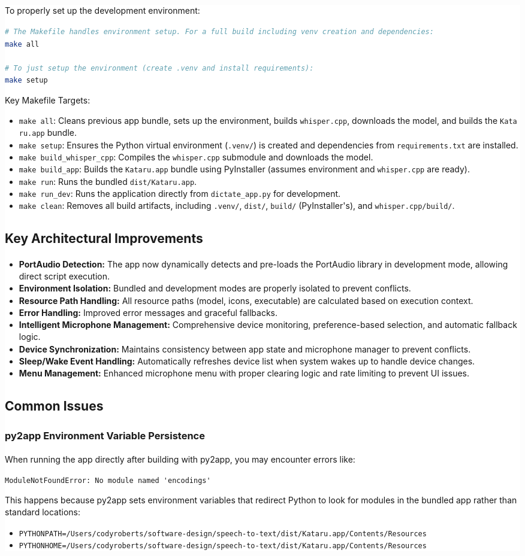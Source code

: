 To properly set up the development environment:

```bash
# The Makefile handles environment setup. For a full build including venv creation and dependencies:
make all

# To just setup the environment (create .venv and install requirements):
make setup
```

Key Makefile Targets:
* `make all`: Cleans previous app bundle, sets up the environment, builds `whisper.cpp`, downloads the model, and builds the `Kataru.app` bundle.
* `make setup`: Ensures the Python virtual environment (`.venv/`) is created and dependencies from `requirements.txt` are installed.
* `make build_whisper_cpp`: Compiles the `whisper.cpp` submodule and downloads the model.
* `make build_app`: Builds the `Kataru.app` bundle using PyInstaller (assumes environment and `whisper.cpp` are ready).
* `make run`: Runs the bundled `dist/Kataru.app`.
* `make run_dev`: Runs the application directly from `dictate_app.py` for development.
* `make clean`: Removes all build artifacts, including `.venv/`, `dist/`, `build/` (PyInstaller's), and `whisper.cpp/build/`.

## Key Architectural Improvements

* **PortAudio Detection:** The app now dynamically detects and pre-loads the PortAudio library in development mode, allowing direct script execution.
* **Environment Isolation:** Bundled and development modes are properly isolated to prevent conflicts.
* **Resource Path Handling:** All resource paths (model, icons, executable) are calculated based on execution context.
* **Error Handling:** Improved error messages and graceful fallbacks.
* **Intelligent Microphone Management:** Comprehensive device monitoring, preference-based selection, and automatic fallback logic.
* **Device Synchronization:** Maintains consistency between app state and microphone manager to prevent conflicts.
* **Sleep/Wake Event Handling:** Automatically refreshes device list when system wakes up to handle device changes.
* **Menu Management:** Enhanced microphone menu with proper clearing logic and rate limiting to prevent UI issues.

## Common Issues

### py2app Environment Variable Persistence

When running the app directly after building with py2app, you may encounter errors like:

```
ModuleNotFoundError: No module named 'encodings'
```

This happens because py2app sets environment variables that redirect Python to look for modules in the bundled app rather than standard locations:
- `PYTHONPATH=/Users/codyroberts/software-design/speech-to-text/dist/Kataru.app/Contents/Resources`
- `PYTHONHOME=/Users/codyroberts/software-design/speech-to-text/dist/Kataru.app/Contents/Resources`
